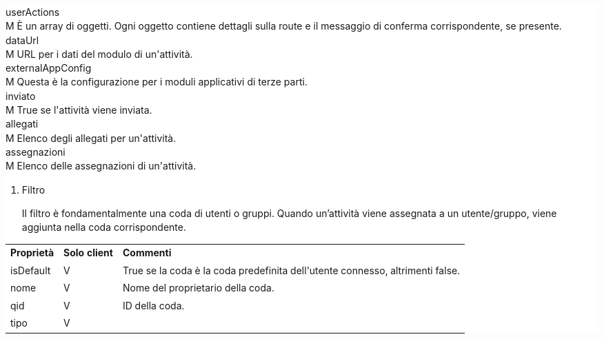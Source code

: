   <tr>
   <td>userActions<br /> </td>
   <td>M</td>
   <td>È un array di oggetti. Ogni oggetto contiene dettagli sulla route e il messaggio di conferma corrispondente, se presente.<br /> </td>
  </tr>
  <tr>
   <td>dataUrl<br /> </td>
   <td>M</td>
   <td>URL per i dati del modulo di un'attività.<br /> </td>
  </tr>
  <tr>
   <td>externalAppConfig<br /> </td>
   <td>M</td>
   <td>Questa è la configurazione per i moduli applicativi di terze parti.<br /> </td>
  </tr>
  <tr>
   <td>inviato<br /> </td>
   <td>M</td>
   <td>True se l'attività viene inviata.<br /> </td>
  </tr>
  <tr>
   <td>allegati<br /> </td>
   <td>M</td>
   <td>Elenco degli allegati per un'attività.<br /> </td>
  </tr>
  <tr>
   <td>assegnazioni<br /> </td>
   <td>M</td>
   <td>Elenco delle assegnazioni di un'attività.<br /> </td>
  </tr>
 </tbody>
</table>

1. Filtro

   Il filtro è fondamentalmente una coda di utenti o gruppi. Quando un’attività viene assegnata a un utente/gruppo, viene aggiunta nella coda corrispondente.

<table>
 <tbody>
  <tr>
   <td><strong>Proprietà</strong></td>
   <td><strong>Solo client</strong></td>
   <td><strong>Commenti</strong></td>
  </tr>
  <tr>
   <td>isDefault <br type="_moz" /> </td>
   <td>V</td>
   <td>True se la coda è la coda predefinita dell'utente connesso, altrimenti false.<br type="_moz" /> </td>
  </tr>
  <tr>
   <td>nome<br type="_moz" /> </td>
   <td>V</td>
   <td>Nome del proprietario della coda.<br type="_moz" /> </td>
  </tr>
  <tr>
   <td>qid</td>
   <td>V</td>
   <td>ID della coda.<br type="_moz" /> </td>
  </tr>
  <tr>
   <td>tipo</td>
   <td>V</td>